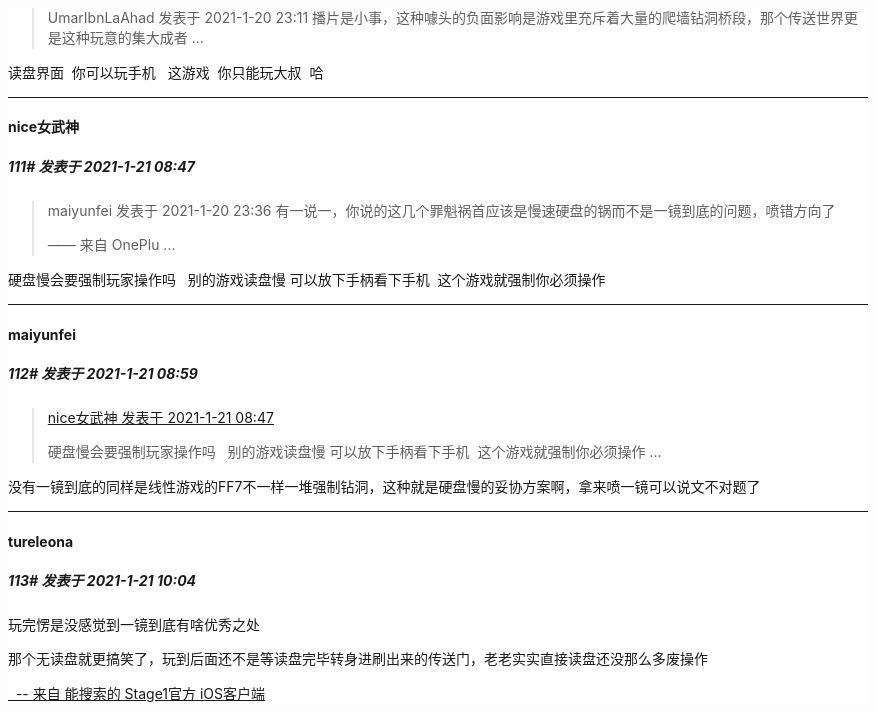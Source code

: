 
<blockquote>UmarIbnLaAhad 发表于 2021-1-20 23:11
播片是小事，这种噱头的负面影响是游戏里充斥着大量的爬墙钻洞桥段，那个传送世界更是这种玩意的集大成者 ...</blockquote>
读盘界面  你可以玩手机   这游戏  你只能玩大叔  哈  







*****

####  nice女武神  
##### 111#       发表于 2021-1-21 08:47



<blockquote>maiyunfei 发表于 2021-1-20 23:36
有一说一，你说的这几个罪魁祸首应该是慢速硬盘的锅而不是一镜到底的问题，喷错方向了


—— 来自 OnePlu ...</blockquote>
硬盘慢会要强制玩家操作吗   别的游戏读盘慢 可以放下手柄看下手机  这个游戏就强制你必须操作







*****

####  maiyunfei  
##### 112#       发表于 2021-1-21 08:59



<blockquote><a href="httphttps://bbs.saraba1st.com/2b/forum.php?mod=redirect&amp;goto=findpost&amp;pid=50099077&amp;ptid=1983723" target="_blank">nice女武神 发表于 2021-1-21 08:47</a>

硬盘慢会要强制玩家操作吗   别的游戏读盘慢 可以放下手柄看下手机  这个游戏就强制你必须操作 ...</blockquote>
没有一镜到底的同样是线性游戏的FF7不一样一堆强制钻洞，这种就是硬盘慢的妥协方案啊，拿来喷一镜可以说文不对题了







*****

####  tureleona  
##### 113#       发表于 2021-1-21 10:04




玩完愣是没感觉到一镜到底有啥优秀之处

那个无读盘就更搞笑了，玩到后面还不是等读盘完毕转身进刷出来的传送门，老老实实直接读盘还没那么多废操作

[  -- 来自 能搜索的 Stage1官方 iOS客户端](https://itunes.apple.com/fi/app/saraba1st/id1221237470?mt=8)






